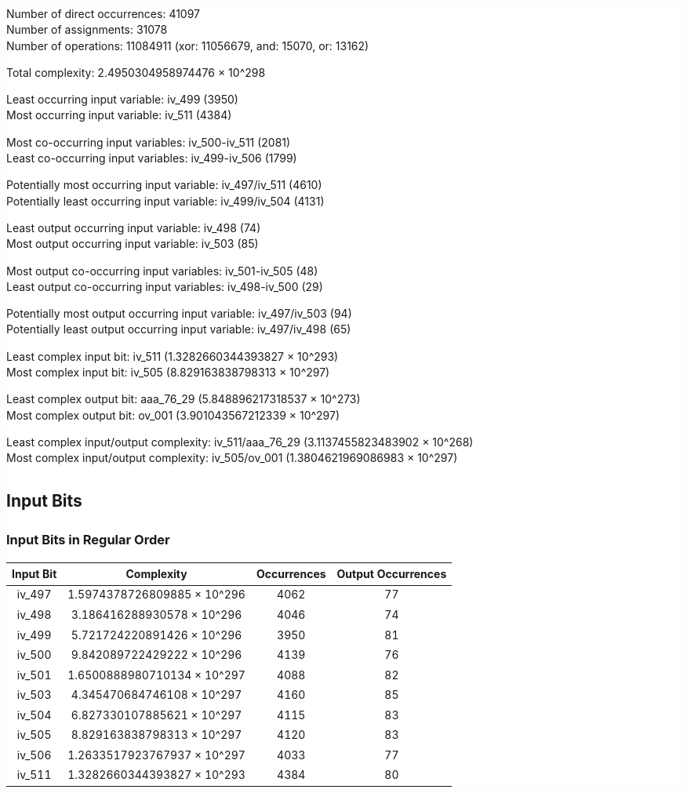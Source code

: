 Number of direct occurrences: 41097  
Number of assignments: 31078  
Number of operations: 11084911
(xor: 11056679,
and: 15070,
or: 13162)

Total complexity: 2.4950304958974476 × 10^298

Least occurring input variable: iv_499 (3950)  
Most occurring input variable: iv_511 (4384)

Most co-occurring input variables: iv_500-iv_511 (2081)  
Least co-occurring input variables: iv_499-iv_506 (1799)

Potentially most occurring input variable: iv_497/iv_511 (4610)  
Potentially least occurring input variable: iv_499/iv_504 (4131)

Least output occurring input variable: iv_498 (74)  
Most output occurring input variable: iv_503 (85)

Most output co-occurring input variables: iv_501-iv_505 (48)  
Least output co-occurring input variables: iv_498-iv_500 (29)

Potentially most output occurring input variable: iv_497/iv_503 (94)  
Potentially least output occurring input variable: iv_497/iv_498 (65)

Least complex input bit: iv_511 (1.3282660344393827 × 10^293)  
Most complex input bit: iv_505 (8.829163838798313 × 10^297)

Least complex output bit: aaa_76_29 (5.848896217318537 × 10^273)  
Most complex output bit: ov_001 (3.901043567212339 × 10^297)

Least complex input/output complexity: iv_511/aaa_76_29 (3.1137455823483902 × 10^268)  
Most complex input/output complexity: iv_505/ov_001 (1.3804621969086983 × 10^297)

## Input Bits

### Input Bits in Regular Order

| Input Bit | Complexity | Occurrences | Output Occurrences |
|:---------:|:----------:|:-----------:|:------------------:|
| iv_497 | 1.5974378726809885 × 10^296 | 4062 | 77 |
| iv_498 | 3.186416288930578 × 10^296 | 4046 | 74 |
| iv_499 | 5.721724220891426 × 10^296 | 3950 | 81 |
| iv_500 | 9.842089722429222 × 10^296 | 4139 | 76 |
| iv_501 | 1.6500888980710134 × 10^297 | 4088 | 82 |
| iv_503 | 4.345470684746108 × 10^297 | 4160 | 85 |
| iv_504 | 6.827330107885621 × 10^297 | 4115 | 83 |
| iv_505 | 8.829163838798313 × 10^297 | 4120 | 83 |
| iv_506 | 1.2633517923767937 × 10^297 | 4033 | 77 |
| iv_511 | 1.3282660344393827 × 10^293 | 4384 | 80 |
